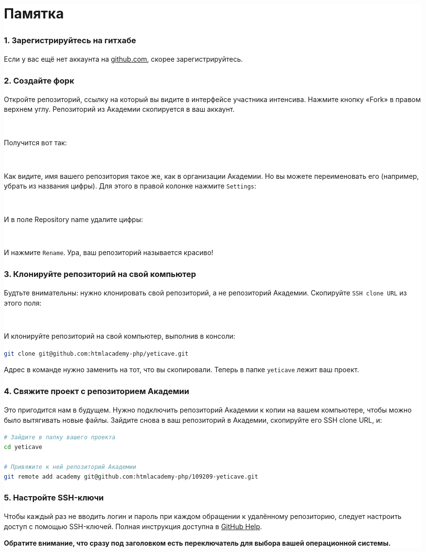 # Памятка

### 1. Зарегистрируйтесь на гитхабе

Если у вас ещё нет аккаунта на [github.com](https://github.com), скорее зарегистрируйтесь.

### 2. Создайте форк

Откройте репозиторий, ссылку на который вы видите в интерфейсе участника интенсива. Нажмите кнопку «Fork» в правом верхнем углу. Репозиторий из Академии скопируется в ваш аккаунт.

<img width="881" alt="" src="https://cloud.githubusercontent.com/assets/10909/11065486/c1a22042-87d4-11e5-98d7-e313f2418078.png">

Получится вот так:

<img width="881" alt="" src="https://cloud.githubusercontent.com/assets/10909/11065495/cabc4504-87d4-11e5-9e47-06f7f3515a52.png">

Как видите, имя вашего репозитория такое же, как в организации Академии. Но вы можете переименовать его (например, убрать из названия цифры). Для этого в правой колонке нажмите `Settings`:

<img width="395" alt="" src="https://cloud.githubusercontent.com/assets/10909/11065501/d4cf6580-87d4-11e5-9c0c-e485ae77225b.png">

И в поле Repository name удалите цифры:

<img width="700" alt="" src="https://cloud.githubusercontent.com/assets/10909/11065511/dee0e878-87d4-11e5-9f7b-abef2b8029f4.png">

И нажмите `Rename`. Ура, ваш репозиторий называется красиво!

### 3. Клонируйте репозиторий на свой компьютер

Будтьте внимательны: нужно клонировать свой репозиторий, а не репозиторий Академии. Скопируйте `SSH clone URL` из этого поля:

<img width="395" alt="" src="https://cloud.githubusercontent.com/assets/10909/11065501/d4cf6580-87d4-11e5-9c0c-e485ae77225b.png">

И клонируйте репозиторий на свой компьютер, выполнив в консоли:

```bash
git clone git@github.com:htmlacademy-php/yeticave.git
```

Адрес в команде нужно заменить на тот, что вы скопировали. Теперь в папке `yeticave` лежит ваш проект.

### 4. Свяжите проект с репозиторием Академии

Это пригодится нам в будущем. Нужно подключить репозиторий Академии к копии на вашем компьютере, чтобы можно было вытягивать новые файлы. Зайдите снова в ваш репозиторий в Академии, скопируйте его SSH clone URL, и:

```bash
# Зайдите в папку вашего проекта
cd yeticave

# Привяжите к ней репозиторий Академии
git remote add academy git@github.com:htmlacademy-php/109209-yeticave.git
```

### 5. Настройте SSH-ключи

Чтобы каждый раз не вводить логин и пароль при каждом обращении к удалённому репозиторию, следует настроить доступ с помощью SSH-ключей. Полная инструкция доступна в [GitHub Help](https://help.github.com/articles/generating-ssh-keys/).

**Обратите внимание, что сразу под заголовком есть переключатель для выбора вашей операционной системы.**

